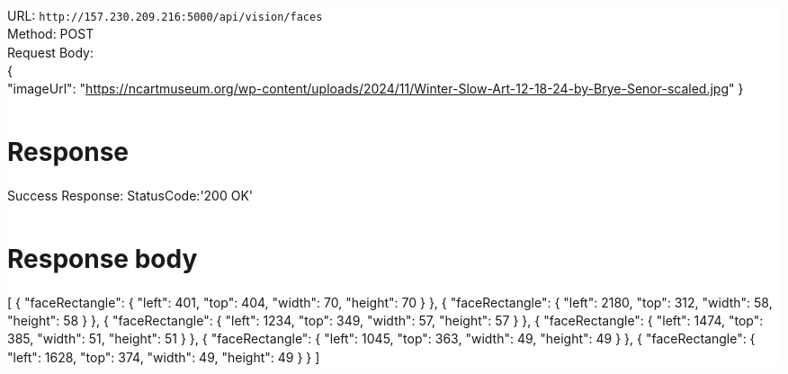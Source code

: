 URL: `http://157.230.209.216:5000/api/vision/faces`  
Method: POST  
Request Body:  
{  
  "imageUrl": "https://ncartmuseum.org/wp-content/uploads/2024/11/Winter-Slow-Art-12-18-24-by-Brye-Senor-scaled.jpg"
}  
 # Response       
 Success Response: StatusCode:'200 OK'    
 # Response body  

 [
    {
        "faceRectangle": {
            "left": 401,
            "top": 404,
            "width": 70,
            "height": 70
        }
    },
    {
        "faceRectangle": {
            "left": 2180,
            "top": 312,
            "width": 58,
            "height": 58
        }
    },
    {
        "faceRectangle": {
            "left": 1234,
            "top": 349,
            "width": 57,
            "height": 57
        }
    },
    {
        "faceRectangle": {
            "left": 1474,
            "top": 385,
            "width": 51,
            "height": 51
        }
    },
    {
        "faceRectangle": {
            "left": 1045,
            "top": 363,
            "width": 49,
            "height": 49
        }
    },
    {
        "faceRectangle": {
            "left": 1628,
            "top": 374,
            "width": 49,
            "height": 49
        }
    }
]